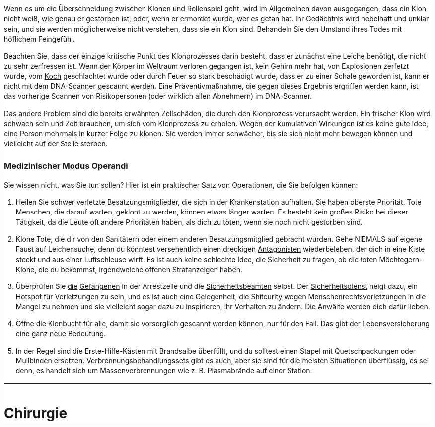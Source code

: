 Wenn es um die Überschneidung zwischen Klonen und Rollenspiel geht, wird im Allgemeinen davon ausgegangen, dass ein Klon <u>nicht</u> weiß, wie genau er gestorben ist, oder, wenn er ermordet wurde, wer es getan hat. Ihr Gedächtnis wird nebelhaft und unklar sein, und sie werden möglicherweise nicht verstehen, dass sie ein Klon sind. Behandeln Sie den Umstand ihres Todes mit höflichem Feingefühl.

Beachten Sie, dass der einzige kritische Punkt des Klonprozesses darin besteht, dass er zunächst eine Leiche benötigt, die nicht zu sehr zerfressen ist. Wenn der Körper im Weltraum verloren gegangen ist, kein Gehirn mehr hat, von Explosionen zerfetzt wurde, vom [Koch](\3_HowToPlay\Jobs\Service_roles\Cook.md) geschlachtet wurde oder durch Feuer so stark beschädigt wurde, dass er zu einer Schale geworden ist, kann er nicht mit dem DNA-Scanner gescannt werden. Eine Präventivmaßnahme, die gegen dieses Ergebnis ergriffen werden kann, ist das vorherige Scannen von Risikopersonen (oder wirklich allen Abnehmern) im DNA-Scanner.

Das andere Problem sind die bereits erwähnten Zellschäden, die durch den Klonprozess verursacht werden. Ein frischer Klon wird schwach sein und Zeit brauchen, um sich vom Klonprozess zu erholen. Wegen der kumulativen Wirkungen ist es keine gute Idee, eine Person mehrmals in kurzer Folge zu klonen. Sie werden immer schwächer, bis sie sich nicht mehr bewegen können und vielleicht auf der Stelle sterben.

### Medizinischer Modus Operandi


Sie wissen nicht, was Sie tun sollen? Hier ist ein praktischer Satz von Operationen, die Sie befolgen können:

1) Heilen Sie schwer verletzte Besatzungsmitglieder, die sich in der Krankenstation aufhalten. Sie haben oberste Priorität. Tote Menschen, die darauf warten, geklont zu werden, können etwas länger warten. Es besteht kein großes Risiko bei dieser Tätigkeit, da die Leute oft andere Prioritäten haben, als dich zu töten, wenn sie noch nicht gestorben sind.

2) Klone Tote, die dir von den Sanitätern oder einem anderen Besatzungsmitglied gebracht wurden. Gehe NIEMALS auf eigene Faust auf Leichensuche, denn du könntest versehentlich einen dreckigen [Antagonisten](\3_HowToPlay\Jobs\Antagonist_roles\Antagonist_roles.md) wiederbeleben, der dich in eine Kiste steckt und aus einer Luftschleuse wirft. Es ist auch keine schlechte Idee, die [Sicherheit](\3_HowToPlay\Jobs\Security_roles\Security-Officer.md) zu fragen, ob die toten Möchtegern-Klone, die du bekommst, irgendwelche offenen Strafanzeigen haben.

3) Überprüfen Sie [die](\3_HowToPlay\Jobs\Service_roles\Assistant.md) [Gefangenen](\3_HowToPlay\Jobs\Entertainment_Roles\Clown.md) in der Arrestzelle und die [Sicherheitsbeamten](\3_HowToPlay\Jobs\Security_roles\Security-Officer.md) selbst. Der [Sicherheitsdienst](\3_HowToPlay\Jobs\Security_roles\Security-Officer.md) neigt dazu, ein Hotspot für Verletzungen zu sein, und es ist auch eine Gelegenheit, die [Shitcurity](\4_Univers\Other\Jokes\Shitsec.md) wegen Menschenrechtsverletzungen in die Mangel zu nehmen und sie vielleicht sogar dazu zu inspirieren, [ihr Verhalten zu ändern](So-nahe-zu-unmöglich-dass-es-sogar-nicht-existieren-kann.md). Die [Anwälte](Anwalt.md) werden dich dafür lieben.

4) Öffne die Klonbucht für alle, damit sie vorsorglich gescannt werden können, nur für den Fall. Das gibt der Lebensversicherung eine ganz neue Bedeutung.

5) In der Regel sind die Erste-Hilfe-Kästen mit Brandsalbe überfüllt, und du solltest einen Stapel mit Quetschpackungen oder Mullbinden ersetzen. Verbrennungsbehandlungssets gibt es auch, aber sie sind für die meisten Situationen überflüssig, es sei denn, es handelt sich um Massenverbrennungen wie z. B. Plasmabrände auf einer Station.

--------

# Chirurgie
